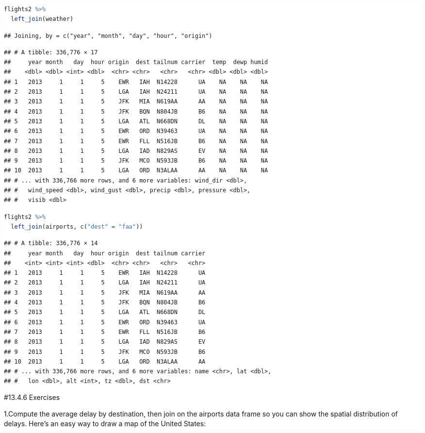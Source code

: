 ```r
flights2 %>% 
  left_join(weather)
```

```
## Joining, by = c("year", "month", "day", "hour", "origin")
```

```
## # A tibble: 336,776 × 17
##     year month   day  hour origin  dest tailnum carrier  temp  dewp humid
##    <dbl> <dbl> <int> <dbl>  <chr> <chr>   <chr>   <chr> <dbl> <dbl> <dbl>
## 1   2013     1     1     5    EWR   IAH  N14228      UA    NA    NA    NA
## 2   2013     1     1     5    LGA   IAH  N24211      UA    NA    NA    NA
## 3   2013     1     1     5    JFK   MIA  N619AA      AA    NA    NA    NA
## 4   2013     1     1     5    JFK   BQN  N804JB      B6    NA    NA    NA
## 5   2013     1     1     5    LGA   ATL  N668DN      DL    NA    NA    NA
## 6   2013     1     1     5    EWR   ORD  N39463      UA    NA    NA    NA
## 7   2013     1     1     5    EWR   FLL  N516JB      B6    NA    NA    NA
## 8   2013     1     1     5    LGA   IAD  N829AS      EV    NA    NA    NA
## 9   2013     1     1     5    JFK   MCO  N593JB      B6    NA    NA    NA
## 10  2013     1     1     5    LGA   ORD  N3ALAA      AA    NA    NA    NA
## # ... with 336,766 more rows, and 6 more variables: wind_dir <dbl>,
## #   wind_speed <dbl>, wind_gust <dbl>, precip <dbl>, pressure <dbl>,
## #   visib <dbl>
```

```r
flights2 %>% 
  left_join(airports, c("dest" = "faa"))
```

```
## # A tibble: 336,776 × 14
##     year month   day  hour origin  dest tailnum carrier
##    <int> <int> <int> <dbl>  <chr> <chr>   <chr>   <chr>
## 1   2013     1     1     5    EWR   IAH  N14228      UA
## 2   2013     1     1     5    LGA   IAH  N24211      UA
## 3   2013     1     1     5    JFK   MIA  N619AA      AA
## 4   2013     1     1     5    JFK   BQN  N804JB      B6
## 5   2013     1     1     5    LGA   ATL  N668DN      DL
## 6   2013     1     1     5    EWR   ORD  N39463      UA
## 7   2013     1     1     5    EWR   FLL  N516JB      B6
## 8   2013     1     1     5    LGA   IAD  N829AS      EV
## 9   2013     1     1     5    JFK   MCO  N593JB      B6
## 10  2013     1     1     5    LGA   ORD  N3ALAA      AA
## # ... with 336,766 more rows, and 6 more variables: name <chr>, lat <dbl>,
## #   lon <dbl>, alt <int>, tz <dbl>, dst <chr>
```

#13.4.6 Exercises

1.Compute the average delay by destination, then join on the airports data frame so you can show the spatial distribution of delays. Here’s an easy way to draw a map of the United States:
